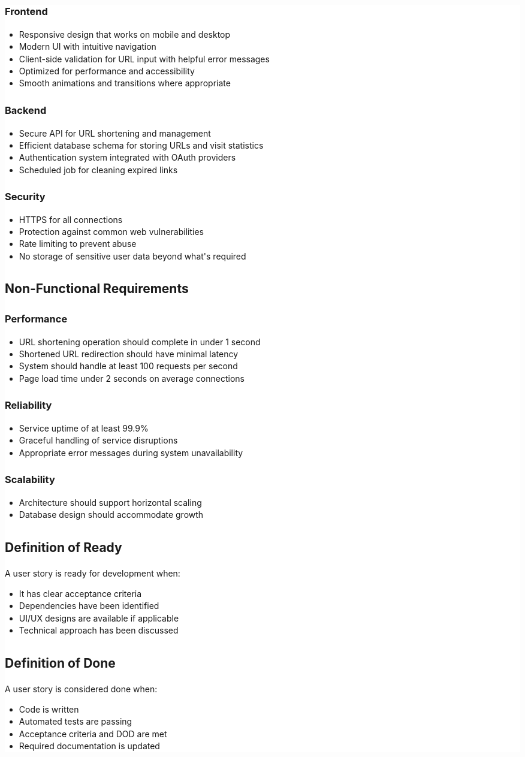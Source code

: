 ### Frontend
- Responsive design that works on mobile and desktop
- Modern UI with intuitive navigation
- Client-side validation for URL input with helpful error messages
- Optimized for performance and accessibility
- Smooth animations and transitions where appropriate

### Backend
- Secure API for URL shortening and management
- Efficient database schema for storing URLs and visit statistics
- Authentication system integrated with OAuth providers
- Scheduled job for cleaning expired links

### Security
- HTTPS for all connections
- Protection against common web vulnerabilities
- Rate limiting to prevent abuse
- No storage of sensitive user data beyond what's required

## Non-Functional Requirements

### Performance
- URL shortening operation should complete in under 1 second
- Shortened URL redirection should have minimal latency
- System should handle at least 100 requests per second
- Page load time under 2 seconds on average connections

### Reliability
- Service uptime of at least 99.9%
- Graceful handling of service disruptions
- Appropriate error messages during system unavailability

### Scalability
- Architecture should support horizontal scaling
- Database design should accommodate growth

## Definition of Ready
A user story is ready for development when:
- It has clear acceptance criteria
- Dependencies have been identified
- UI/UX designs are available if applicable
- Technical approach has been discussed

## Definition of Done
A user story is considered done when:
- Code is written
- Automated tests are passing
- Acceptance criteria and DOD are met
- Required documentation is updated
